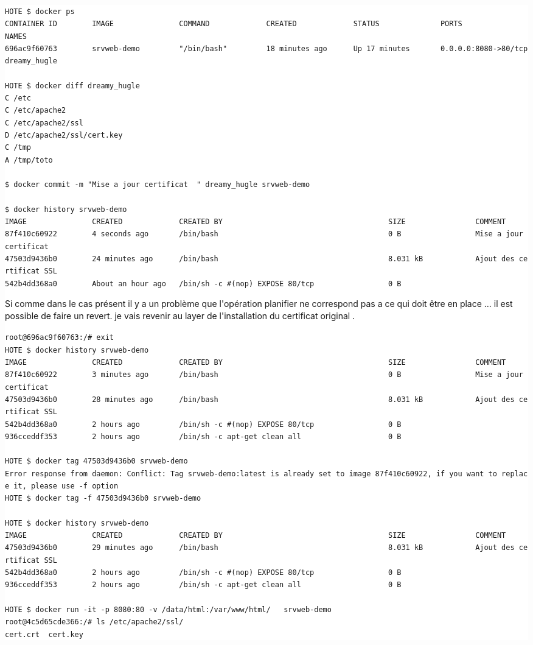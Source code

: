     HOTE $ docker ps
    CONTAINER ID        IMAGE               COMMAND             CREATED             STATUS              PORTS                    NAMES
    696ac9f60763        srvweb-demo         "/bin/bash"         18 minutes ago      Up 17 minutes       0.0.0.0:8080->80/tcp     dreamy_hugle

    HOTE $ docker diff dreamy_hugle
    C /etc
    C /etc/apache2
    C /etc/apache2/ssl
    D /etc/apache2/ssl/cert.key
    C /tmp
    A /tmp/toto
     
    $ docker commit -m "Mise a jour certificat  " dreamy_hugle srvweb-demo

    $ docker history srvweb-demo
    IMAGE               CREATED             CREATED BY                                      SIZE                COMMENT
    87f410c60922        4 seconds ago       /bin/bash                                       0 B                 Mise a jour certificat
    47503d9436b0        24 minutes ago      /bin/bash                                       8.031 kB            Ajout des certificat SSL
    542b4dd368a0        About an hour ago   /bin/sh -c #(nop) EXPOSE 80/tcp                 0 B

Si comme dans le cas présent il y a un problème que l'opération planifier ne correspond pas a ce qui doit être en place ... il est possible de faire un revert.  je vais revenir au layer de l'installation du certificat original .

    root@696ac9f60763:/# exit
    HOTE $ docker history srvweb-demo
    IMAGE               CREATED             CREATED BY                                      SIZE                COMMENT
    87f410c60922        3 minutes ago       /bin/bash                                       0 B                 Mise a jour certificat
    47503d9436b0        28 minutes ago      /bin/bash                                       8.031 kB            Ajout des certificat SSL
    542b4dd368a0        2 hours ago         /bin/sh -c #(nop) EXPOSE 80/tcp                 0 B
    936cceddf353        2 hours ago         /bin/sh -c apt-get clean all                    0 B

    HOTE $ docker tag 47503d9436b0 srvweb-demo
    Error response from daemon: Conflict: Tag srvweb-demo:latest is already set to image 87f410c60922, if you want to replace it, please use -f option
    HOTE $ docker tag -f 47503d9436b0 srvweb-demo

    HOTE $ docker history srvweb-demo
    IMAGE               CREATED             CREATED BY                                      SIZE                COMMENT
    47503d9436b0        29 minutes ago      /bin/bash                                       8.031 kB            Ajout des certificat SSL
    542b4dd368a0        2 hours ago         /bin/sh -c #(nop) EXPOSE 80/tcp                 0 B
    936cceddf353        2 hours ago         /bin/sh -c apt-get clean all                    0 B

    HOTE $ docker run -it -p 8080:80 -v /data/html:/var/www/html/   srvweb-demo
    root@4c5d65cde366:/# ls /etc/apache2/ssl/
    cert.crt  cert.key

